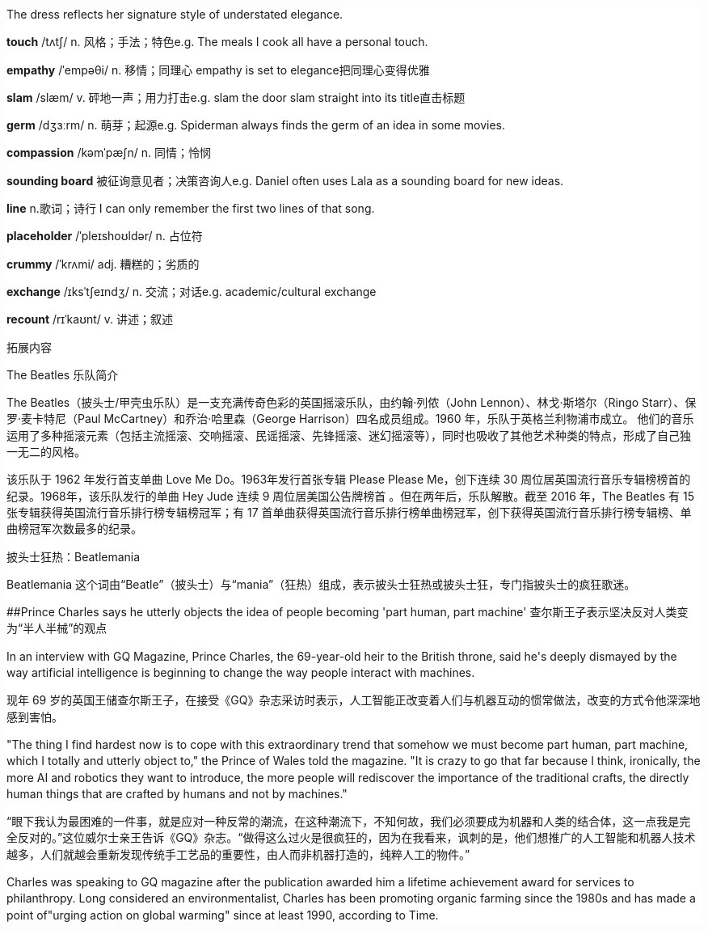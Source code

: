 The dress reflects her signature style of understated elegance. 

**touch** /tʌtʃ/ n. 风格；手法；特色e.g. The meals I cook all have a personal touch. 

**empathy** /ˈempəθi/ n. 移情；同理心    empathy is set to elegance把同理心变得优雅

**slam** /slæm/ v. 砰地一声；用力打击e.g. slam the door    slam straight into its title直击标题

**germ** /dʒɜːrm/ n. 萌芽；起源e.g. Spiderman always finds the germ of an idea in some movies. 

**compassion** /kəmˈpæʃn/ n. 同情；怜悯

**sounding board** 被征询意见者；决策咨询人e.g. Daniel often uses Lala as a sounding board for new ideas. 

**line** n.歌词；诗行     I can only remember the first two lines of that song.

**placeholder** /ˈpleɪshoʊldər/ n. 占位符

**crummy** /ˈkrʌmi/ adj. 糟糕的；劣质的

**exchange** /ɪksˈtʃeɪndʒ/ n. 交流；对话e.g. academic/cultural exchange 

**recount** /rɪˈkaʊnt/ v. 讲述；叙述

拓展内容

The Beatles 乐队简介

The Beatles（披头士/甲壳虫乐队）是一支充满传奇色彩的英国摇滚乐队，由约翰·列侬（John Lennon）、林戈·斯塔尔（Ringo Starr）、保罗·麦卡特尼（Paul McCartney）和乔治·哈里森（George Harrison）四名成员组成。1960 年，乐队于英格兰利物浦市成立。 他们的音乐运用了多种摇滚元素（包括主流摇滚、交响摇滚、民谣摇滚、先锋摇滚、迷幻摇滚等），同时也吸收了其他艺术种类的特点，形成了自己独一无二的风格。

该乐队于 1962 年发行首支单曲 Love Me Do。1963年发行首张专辑 Please Please Me，创下连续 30 周位居英国流行音乐专辑榜榜首的纪录。1968年，该乐队发行的单曲 Hey Jude 连续 9 周位居美国公告牌榜首 。但在两年后，乐队解散。截至 2016 年，The Beatles 有 15 张专辑获得英国流行音乐排行榜专辑榜冠军；有 17 首单曲获得英国流行音乐排行榜单曲榜冠军，创下获得英国流行音乐排行榜专辑榜、单曲榜冠军次数最多的纪录。 

披头士狂热：Beatlemania 

Beatlemania 这个词由“Beatle”（披头士）与“mania”（狂热）组成，表示披头士狂热或披头士狂，专门指披头士的疯狂歌迷。 

##Prince Charles says he utterly objects the idea of people becoming 'part human, part machine'  查尔斯王子表示坚决反对人类变为“半人半械”的观点

In an interview with GQ Magazine, Prince Charles, the 69-year-old heir to the British throne, said he's deeply dismayed by the way artificial intelligence is beginning to change the way people interact with machines.

现年 69 岁的英国王储查尔斯王子，在接受《GQ》杂志采访时表示，人工智能正改变着人们与机器互动的惯常做法，改变的方式令他深深地感到害怕。

"The thing I find hardest now is to cope with this extraordinary trend that somehow we must become part human, part machine, which I totally and utterly object to," the Prince of Wales told the magazine. "It is crazy to go that far because I think, ironically, the more AI and robotics they want to introduce, the more people will rediscover the importance of the traditional crafts, the directly human things that are crafted by humans and not by machines." 

“眼下我认为最困难的一件事，就是应对一种反常的潮流，在这种潮流下，不知何故，我们必须要成为机器和人类的结合体，这一点我是完全反对的。”这位威尔士亲王告诉《GQ》杂志。“做得这么过火是很疯狂的，因为在我看来，讽刺的是，他们想推广的人工智能和机器人技术越多，人们就越会重新发现传统手工艺品的重要性，由人而非机器打造的，纯粹人工的物件。”

Charles was speaking to GQ magazine after the publication awarded him a lifetime achievement award for services to philanthropy. Long considered an environmentalist, Charles has been promoting organic farming since the 1980s and has made a point of"urging action on global warming" since at least 1990, according to Time. 

